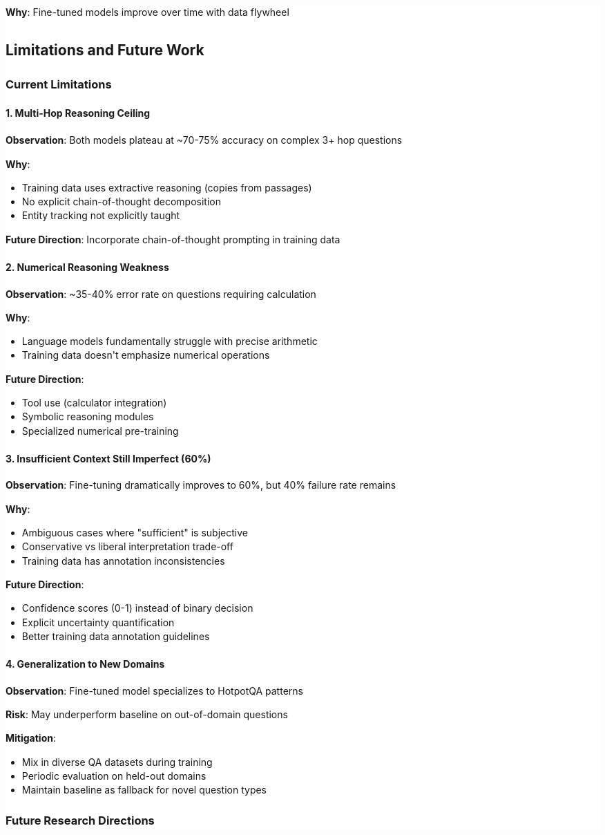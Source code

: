**Why**: Fine-tuned models improve over time with data flywheel

## Limitations and Future Work

### Current Limitations

#### 1. Multi-Hop Reasoning Ceiling

**Observation**: Both models plateau at ~70-75% accuracy on complex 3+ hop questions

**Why**:
- Training data uses extractive reasoning (copies from passages)
- No explicit chain-of-thought decomposition
- Entity tracking not explicitly taught

**Future Direction**: Incorporate chain-of-thought prompting in training data

#### 2. Numerical Reasoning Weakness

**Observation**: ~35-40% error rate on questions requiring calculation

**Why**:
- Language models fundamentally struggle with precise arithmetic
- Training data doesn't emphasize numerical operations

**Future Direction**:
- Tool use (calculator integration)
- Symbolic reasoning modules
- Specialized numerical pre-training

#### 3. Insufficient Context Still Imperfect (60%)

**Observation**: Fine-tuning dramatically improves to 60%, but 40% failure rate remains

**Why**:
- Ambiguous cases where "sufficient" is subjective
- Conservative vs liberal interpretation trade-off
- Training data has annotation inconsistencies

**Future Direction**:
- Confidence scores (0-1) instead of binary decision
- Explicit uncertainty quantification
- Better training data annotation guidelines

#### 4. Generalization to New Domains

**Observation**: Fine-tuned model specializes to HotpotQA patterns

**Risk**: May underperform baseline on out-of-domain questions

**Mitigation**:
- Mix in diverse QA datasets during training
- Periodic evaluation on held-out domains
- Maintain baseline as fallback for novel question types

### Future Research Directions
